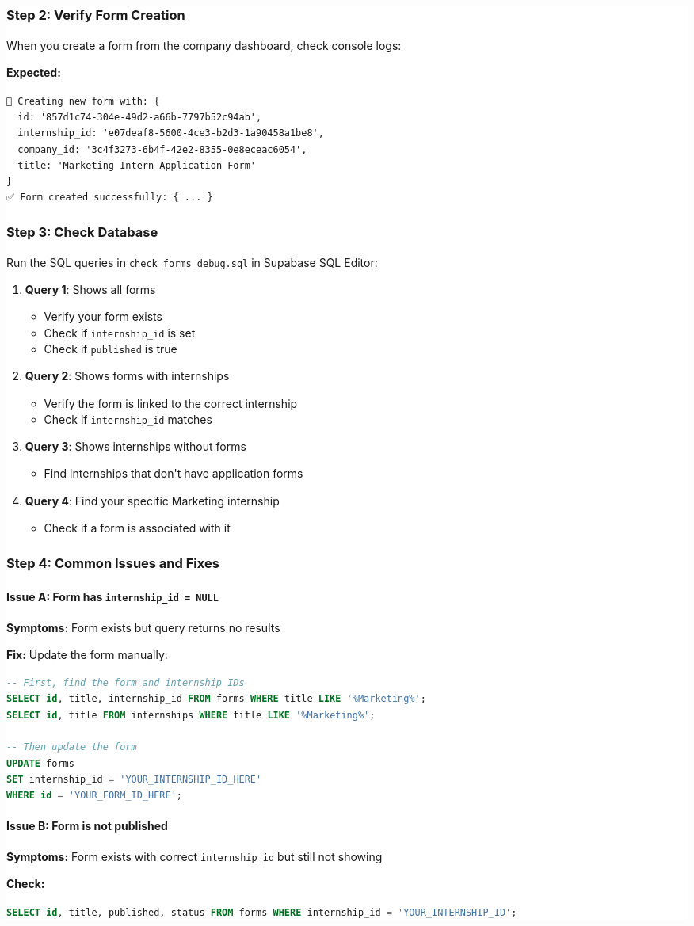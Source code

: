 ### Step 2: Verify Form Creation
When you create a form from the company dashboard, check console logs:

**Expected:**
```
📝 Creating new form with: {
  id: '857d1c74-304e-49d2-a66b-7797b52c94ab',
  internship_id: 'e07deaf8-5600-4ce3-b2d3-1a90458a1be8',
  company_id: '3c4f3273-6b4f-42e2-8355-0e8eceac6054',
  title: 'Marketing Intern Application Form'
}
✅ Form created successfully: { ... }
```

### Step 3: Check Database
Run the SQL queries in `check_forms_debug.sql` in Supabase SQL Editor:

1. **Query 1**: Shows all forms
   - Verify your form exists
   - Check if `internship_id` is set
   - Check if `published` is true

2. **Query 2**: Shows forms with internships
   - Verify the form is linked to the correct internship
   - Check if `internship_id` matches

3. **Query 3**: Shows internships without forms
   - Find internships that don't have application forms

4. **Query 4**: Find your specific Marketing internship
   - Check if a form is associated with it

### Step 4: Common Issues and Fixes

#### Issue A: Form has `internship_id = NULL`
**Symptoms:** Form exists but query returns no results

**Fix:** Update the form manually:
```sql
-- First, find the form and internship IDs
SELECT id, title, internship_id FROM forms WHERE title LIKE '%Marketing%';
SELECT id, title FROM internships WHERE title LIKE '%Marketing%';

-- Then update the form
UPDATE forms 
SET internship_id = 'YOUR_INTERNSHIP_ID_HERE'
WHERE id = 'YOUR_FORM_ID_HERE';
```

#### Issue B: Form is not published
**Symptoms:** Form exists with correct `internship_id` but still not showing

**Check:**
```sql
SELECT id, title, published, status FROM forms WHERE internship_id = 'YOUR_INTERNSHIP_ID';
```

